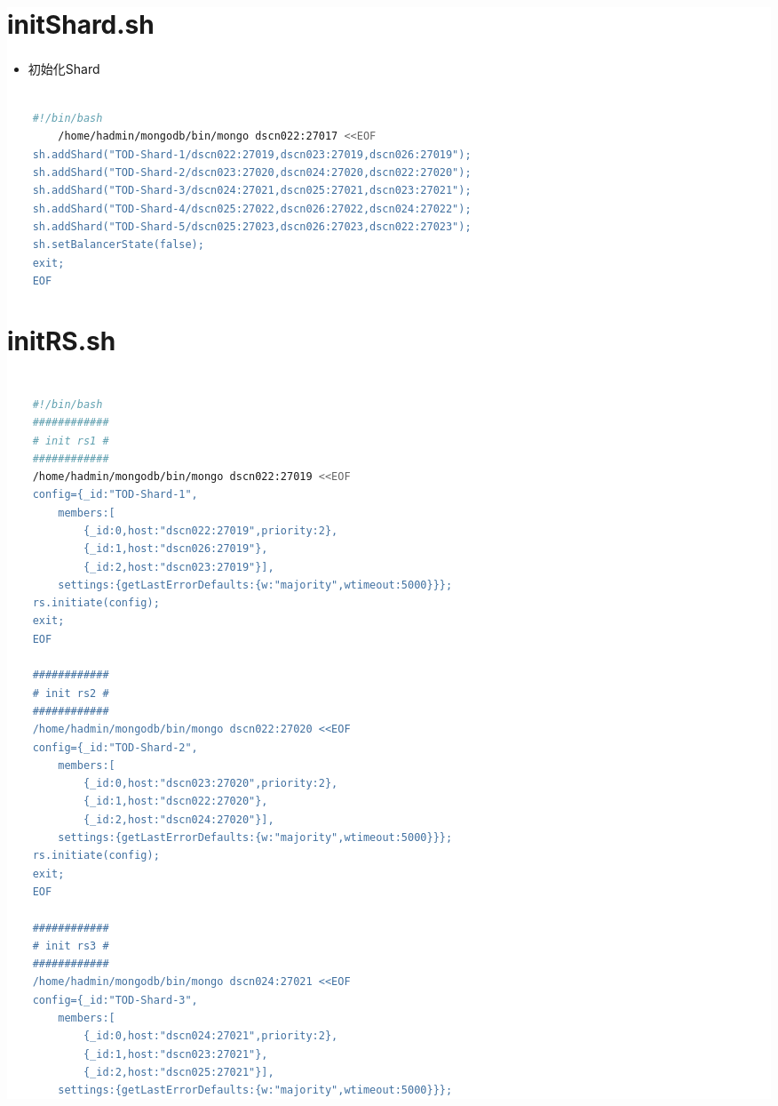 
# initShard.sh

   * 初始化Shard

```bash

    #!/bin/bash
        /home/hadmin/mongodb/bin/mongo dscn022:27017 <<EOF
    sh.addShard("TOD-Shard-1/dscn022:27019,dscn023:27019,dscn026:27019");
    sh.addShard("TOD-Shard-2/dscn023:27020,dscn024:27020,dscn022:27020");
    sh.addShard("TOD-Shard-3/dscn024:27021,dscn025:27021,dscn023:27021");
    sh.addShard("TOD-Shard-4/dscn025:27022,dscn026:27022,dscn024:27022");
    sh.addShard("TOD-Shard-5/dscn025:27023,dscn026:27023,dscn022:27023");
    sh.setBalancerState(false);
    exit;
    EOF

```


# initRS.sh

```bash

    #!/bin/bash
    ############
    # init rs1 #
    ############
    /home/hadmin/mongodb/bin/mongo dscn022:27019 <<EOF
    config={_id:"TOD-Shard-1",
    	members:[
    		{_id:0,host:"dscn022:27019",priority:2},
    		{_id:1,host:"dscn026:27019"},
    		{_id:2,host:"dscn023:27019"}],
    	settings:{getLastErrorDefaults:{w:"majority",wtimeout:5000}}};
    rs.initiate(config);
    exit;
    EOF

    ############
    # init rs2 #
    ############
    /home/hadmin/mongodb/bin/mongo dscn022:27020 <<EOF
    config={_id:"TOD-Shard-2",
    	members:[
    		{_id:0,host:"dscn023:27020",priority:2},
    		{_id:1,host:"dscn022:27020"},
    		{_id:2,host:"dscn024:27020"}],
    	settings:{getLastErrorDefaults:{w:"majority",wtimeout:5000}}};
    rs.initiate(config);
    exit;
    EOF

    ############
    # init rs3 #
    ############
    /home/hadmin/mongodb/bin/mongo dscn024:27021 <<EOF
    config={_id:"TOD-Shard-3",
    	members:[
    		{_id:0,host:"dscn024:27021",priority:2},
    		{_id:1,host:"dscn023:27021"},
    		{_id:2,host:"dscn025:27021"}],
    	settings:{getLastErrorDefaults:{w:"majority",wtimeout:5000}}};
```